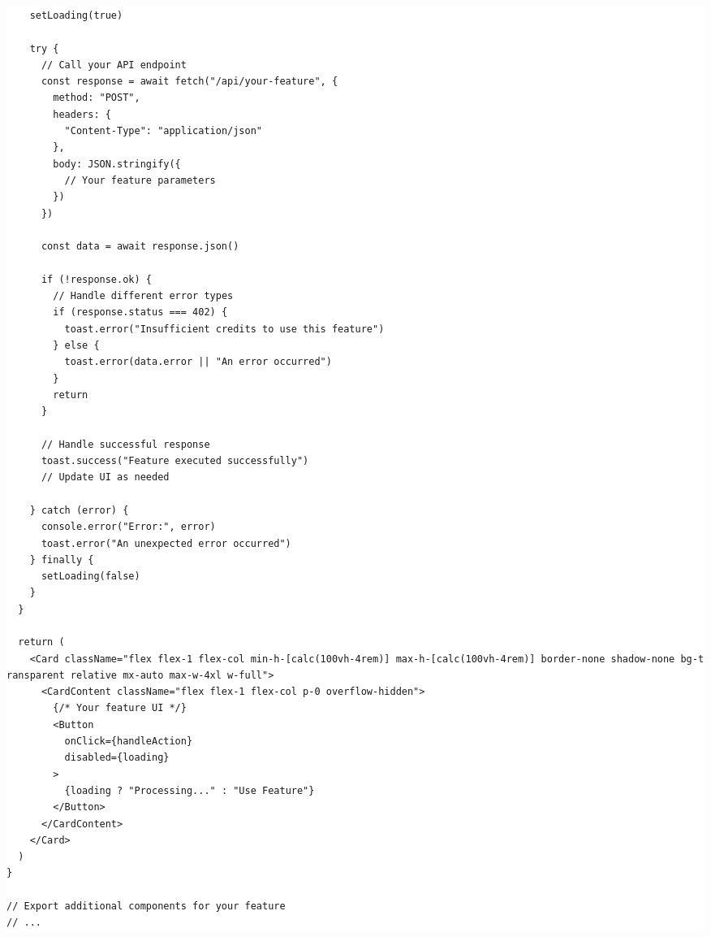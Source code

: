 ```tsx
    setLoading(true)
    
    try {
      // Call your API endpoint
      const response = await fetch("/api/your-feature", {
        method: "POST",
        headers: { 
          "Content-Type": "application/json" 
        },
        body: JSON.stringify({ 
          // Your feature parameters
        })
      })
      
      const data = await response.json()
      
      if (!response.ok) {
        // Handle different error types
        if (response.status === 402) {
          toast.error("Insufficient credits to use this feature")
        } else {
          toast.error(data.error || "An error occurred")
        }
        return
      }
      
      // Handle successful response
      toast.success("Feature executed successfully")
      // Update UI as needed
      
    } catch (error) {
      console.error("Error:", error)
      toast.error("An unexpected error occurred")
    } finally {
      setLoading(false)
    }
  }
  
  return (
    <Card className="flex flex-1 flex-col min-h-[calc(100vh-4rem)] max-h-[calc(100vh-4rem)] border-none shadow-none bg-transparent relative mx-auto max-w-4xl w-full">
      <CardContent className="flex flex-1 flex-col p-0 overflow-hidden">
        {/* Your feature UI */}
        <Button 
          onClick={handleAction} 
          disabled={loading}
        >
          {loading ? "Processing..." : "Use Feature"}
        </Button>
      </CardContent>
    </Card>
  )
}

// Export additional components for your feature
// ...
```
